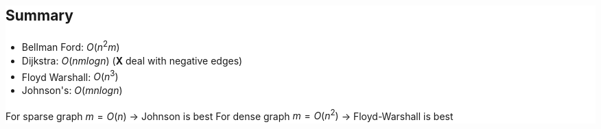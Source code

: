 ## Summary
- Bellman Ford: $O(n^2m)$
- Dijkstra: $O(nmlogn)$ (**X** deal with negative edges)
- Floyd Warshall: $O(n^3)$
- Johnson's: $O(mnlogn)$

For sparse graph $m=O(n)$ -> Johnson is best
For dense graph $m=O(n^2)$ -> Floyd-Warshall is best